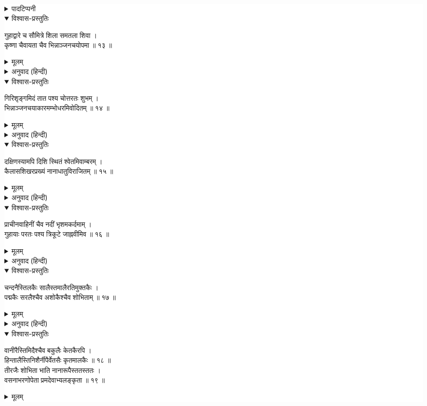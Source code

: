 <details><summary>पादटिप्पनी</summary></details>

<details open><summary>विश्वास-प्रस्तुतिः</summary>

गुहाद्वारे च सौमित्रे शिला समतला शिवा ।  
कृष्णा चैवायता चैव भिन्नाञ्जनचयोपमा ॥ १३ ॥
</details>

<details><summary>मूलम्</summary></details>

<details><summary>अनुवाद (हिन्दी)</summary></details>

<details open><summary>विश्वास-प्रस्तुतिः</summary>

गिरिशृङ्गमिदं तात पश्य चोत्तरतः शुभम् ।  
भिन्नाञ्जनचयाकारमम्भोधरमिवोदितम् ॥ १४ ॥
</details>

<details><summary>मूलम्</summary></details>

<details><summary>अनुवाद (हिन्दी)</summary></details>

<details open><summary>विश्वास-प्रस्तुतिः</summary>

दक्षिणस्यामपि दिशि स्थितं श्वेतमिवाम्बरम् ।  
कैलासशिखरप्रख्यं नानाधातुविराजितम् ॥ १५ ॥
</details>

<details><summary>मूलम्</summary></details>

<details><summary>अनुवाद (हिन्दी)</summary></details>

<details open><summary>विश्वास-प्रस्तुतिः</summary>

प्राचीनवाहिनीं चैव नदीं भृशमकर्दमाम् ।  
गुहायाः परतः पश्य त्रिकूटे जाह्नवीमिव ॥ १६ ॥
</details>

<details><summary>मूलम्</summary></details>

<details><summary>अनुवाद (हिन्दी)</summary></details>

<details open><summary>विश्वास-प्रस्तुतिः</summary>

चन्दनैस्तिलकैः सालैस्तमालैरतिमुक्तकैः ।  
पद्मकैः सरलैश्चैव अशोकैश्चैव शोभिताम् ॥ १७ ॥
</details>

<details><summary>मूलम्</summary></details>

<details><summary>अनुवाद (हिन्दी)</summary></details>

<details open><summary>विश्वास-प्रस्तुतिः</summary>

वानीरैस्तिमिदैश्चैव बकुलैः केतकैरपि ।  
हिन्तालैस्तिनिशैर्नीपैर्वेतसैः कृतमालकैः ॥ १८ ॥  
तीरजैः शोभिता भाति नानारूपैस्ततस्ततः ।  
वसनाभरणोपेता प्रमदेवाभ्यलङ्कृता ॥ १९ ॥
</details>

<details><summary>मूलम्</summary></details>
